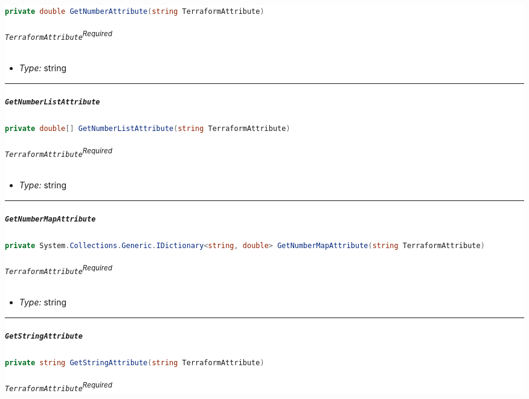 ```csharp
private double GetNumberAttribute(string TerraformAttribute)
```

###### `TerraformAttribute`<sup>Required</sup> <a name="TerraformAttribute" id="@cdktf/provider-opentelekomcloud.vpcRouteV2.VpcRouteV2TimeoutsOutputReference.getNumberAttribute.parameter.terraformAttribute"></a>

- *Type:* string

---

##### `GetNumberListAttribute` <a name="GetNumberListAttribute" id="@cdktf/provider-opentelekomcloud.vpcRouteV2.VpcRouteV2TimeoutsOutputReference.getNumberListAttribute"></a>

```csharp
private double[] GetNumberListAttribute(string TerraformAttribute)
```

###### `TerraformAttribute`<sup>Required</sup> <a name="TerraformAttribute" id="@cdktf/provider-opentelekomcloud.vpcRouteV2.VpcRouteV2TimeoutsOutputReference.getNumberListAttribute.parameter.terraformAttribute"></a>

- *Type:* string

---

##### `GetNumberMapAttribute` <a name="GetNumberMapAttribute" id="@cdktf/provider-opentelekomcloud.vpcRouteV2.VpcRouteV2TimeoutsOutputReference.getNumberMapAttribute"></a>

```csharp
private System.Collections.Generic.IDictionary<string, double> GetNumberMapAttribute(string TerraformAttribute)
```

###### `TerraformAttribute`<sup>Required</sup> <a name="TerraformAttribute" id="@cdktf/provider-opentelekomcloud.vpcRouteV2.VpcRouteV2TimeoutsOutputReference.getNumberMapAttribute.parameter.terraformAttribute"></a>

- *Type:* string

---

##### `GetStringAttribute` <a name="GetStringAttribute" id="@cdktf/provider-opentelekomcloud.vpcRouteV2.VpcRouteV2TimeoutsOutputReference.getStringAttribute"></a>

```csharp
private string GetStringAttribute(string TerraformAttribute)
```

###### `TerraformAttribute`<sup>Required</sup> <a name="TerraformAttribute" id="@cdktf/provider-opentelekomcloud.vpcRouteV2.VpcRouteV2TimeoutsOutputReference.getStringAttribute.parameter.terraformAttribute"></a>
